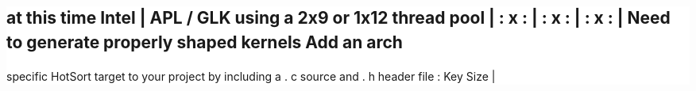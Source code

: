 at
this
time
Intel
|
APL
/
GLK
using
a
2x9
or
1x12
thread
pool
|
:
x
:
|
:
x
:
|
:
x
:
|
Need
to
generate
properly
shaped
kernels
Add
an
arch
-
specific
HotSort
target
to
your
project
by
including
a
.
c
source
and
.
h
header
file
:
Key
Size
|
